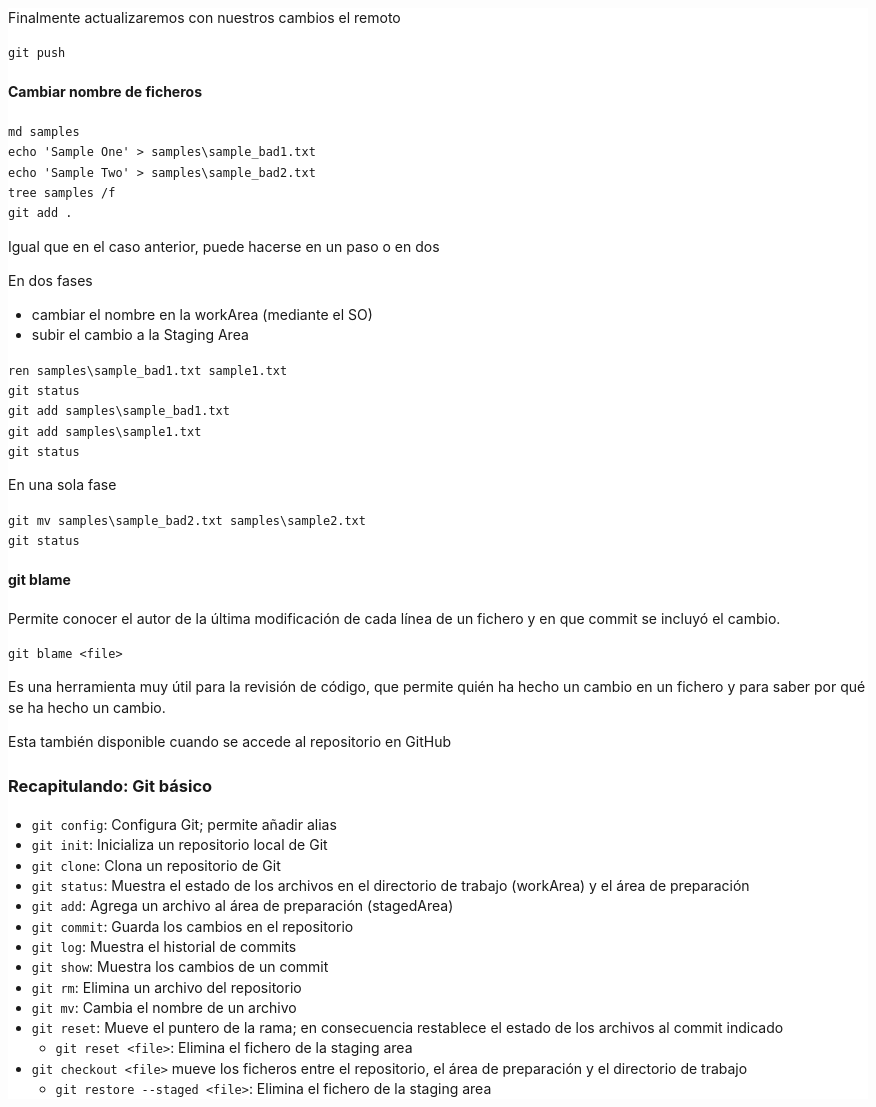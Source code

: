 Finalmente actualizaremos con nuestros cambios el remoto

```shell
git push
```

#### Cambiar nombre de ficheros

```shell
md samples
echo 'Sample One' > samples\sample_bad1.txt
echo 'Sample Two' > samples\sample_bad2.txt
tree samples /f
git add .
```

Igual que en el caso anterior, puede hacerse en un paso o en dos

En dos fases

- cambiar el nombre en la workArea (mediante el SO)
- subir el cambio a la Staging Area

```shell
ren samples\sample_bad1.txt sample1.txt
git status
git add samples\sample_bad1.txt
git add samples\sample1.txt
git status
```

En una sola fase

```shell
git mv samples\sample_bad2.txt samples\sample2.txt
git status
```

#### git blame

Permite conocer el autor de la última modificación de cada línea de un fichero y en que commit se incluyó el cambio.

```shell
git blame <file>
```

Es una herramienta muy útil para la revisión de código, que permite quién ha hecho un cambio en un fichero y para saber por qué se ha hecho un cambio.

Esta también disponible cuando se accede al repositorio en GitHub

### Recapitulando: Git básico

- `git config`: Configura Git; permite añadir alias
- `git init`: Inicializa un repositorio local de Git
- `git clone`: Clona un repositorio de Git
- `git status`: Muestra el estado de los archivos en el directorio de trabajo (workArea) y el área de preparación
- `git add`: Agrega un archivo al área de preparación (stagedArea)
- `git commit`: Guarda los cambios en el repositorio
- `git log`: Muestra el historial de commits
- `git show`: Muestra los cambios de un commit
- `git rm`: Elimina un archivo del repositorio
- `git mv`: Cambia el nombre de un archivo
- `git reset`: Mueve el puntero de la rama; en consecuencia restablece el estado de los archivos al commit indicado
  - `git reset <file>`: Elimina el fichero de la staging area
- `git checkout <file>` mueve los ficheros entre el repositorio, el área de preparación y el directorio de trabajo
  - `git restore --staged <file>`: Elimina el fichero de la staging area